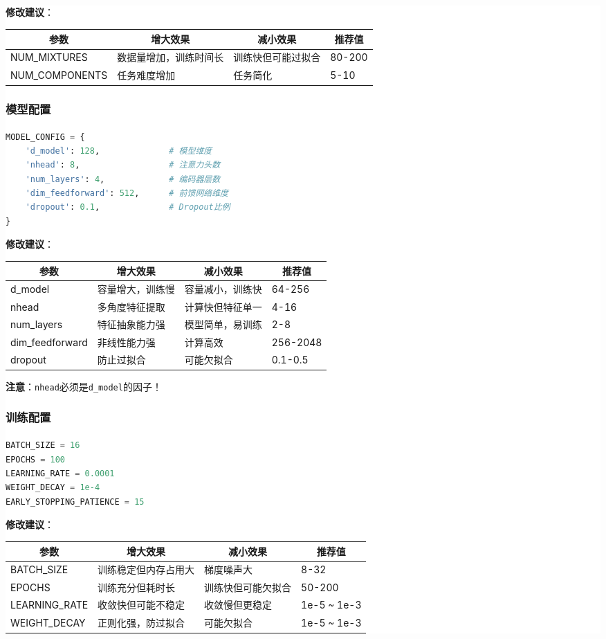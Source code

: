 
**修改建议**：

| 参数 | 增大效果 | 减小效果 | 推荐值 |
|------|----------|----------|--------|
| NUM_MIXTURES | 数据量增加，训练时间长 | 训练快但可能过拟合 | 80-200 |
| NUM_COMPONENTS | 任务难度增加 | 任务简化 | 5-10 |

### 模型配置

```python
MODEL_CONFIG = {
    'd_model': 128,              # 模型维度
    'nhead': 8,                  # 注意力头数
    'num_layers': 4,             # 编码器层数
    'dim_feedforward': 512,      # 前馈网络维度
    'dropout': 0.1,              # Dropout比例
}
```

**修改建议**：

| 参数 | 增大效果 | 减小效果 | 推荐值 |
|------|----------|----------|--------|
| d_model | 容量增大，训练慢 | 容量减小，训练快 | 64-256 |
| nhead | 多角度特征提取 | 计算快但特征单一 | 4-16 |
| num_layers | 特征抽象能力强 | 模型简单，易训练 | 2-8 |
| dim_feedforward | 非线性能力强 | 计算高效 | 256-2048 |
| dropout | 防止过拟合 | 可能欠拟合 | 0.1-0.5 |

**注意**：`nhead`必须是`d_model`的因子！

### 训练配置

```python
BATCH_SIZE = 16
EPOCHS = 100
LEARNING_RATE = 0.0001
WEIGHT_DECAY = 1e-4
EARLY_STOPPING_PATIENCE = 15
```

**修改建议**：

| 参数 | 增大效果 | 减小效果 | 推荐值 |
|------|----------|----------|--------|
| BATCH_SIZE | 训练稳定但内存占用大 | 梯度噪声大 | 8-32 |
| EPOCHS | 训练充分但耗时长 | 训练快但可能欠拟合 | 50-200 |
| LEARNING_RATE | 收敛快但可能不稳定 | 收敛慢但更稳定 | 1e-5 ~ 1e-3 |
| WEIGHT_DECAY | 正则化强，防过拟合 | 可能欠拟合 | 1e-5 ~ 1e-3 |

